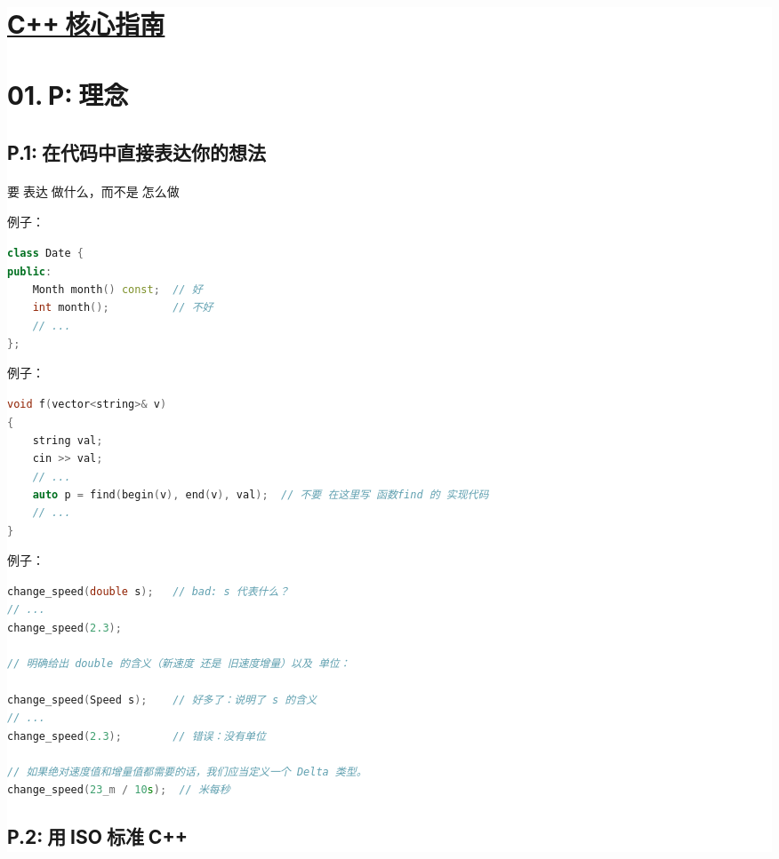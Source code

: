 # [C++ 核心指南](https.//github.com/lynnboy/CppCoreGuidelines-zh-CN/blob/master/CppCoreGuidelines-zh-CN.md)

# 01. P: 理念

## P.1: 在代码中直接表达你的想法

要 表达 做什么，而不是 怎么做

例子：

``` cpp
class Date {
public:
    Month month() const;  // 好
    int month();          // 不好
    // ...
};
```

例子：

``` cpp
void f(vector<string>& v)
{
    string val;
    cin >> val;
    // ...
    auto p = find(begin(v), end(v), val);  // 不要 在这里写 函数find 的 实现代码
    // ...
}
```

例子：

``` cpp
change_speed(double s);   // bad: s 代表什么？
// ...
change_speed(2.3);

// 明确给出 double 的含义（新速度 还是 旧速度增量）以及 单位：

change_speed(Speed s);    // 好多了：说明了 s 的含义
// ...
change_speed(2.3);        // 错误：没有单位

// 如果绝对速度值和增量值都需要的话，我们应当定义一个 Delta 类型。
change_speed(23_m / 10s);  // 米每秒
```

## P.2: 用 ISO 标准 C++

